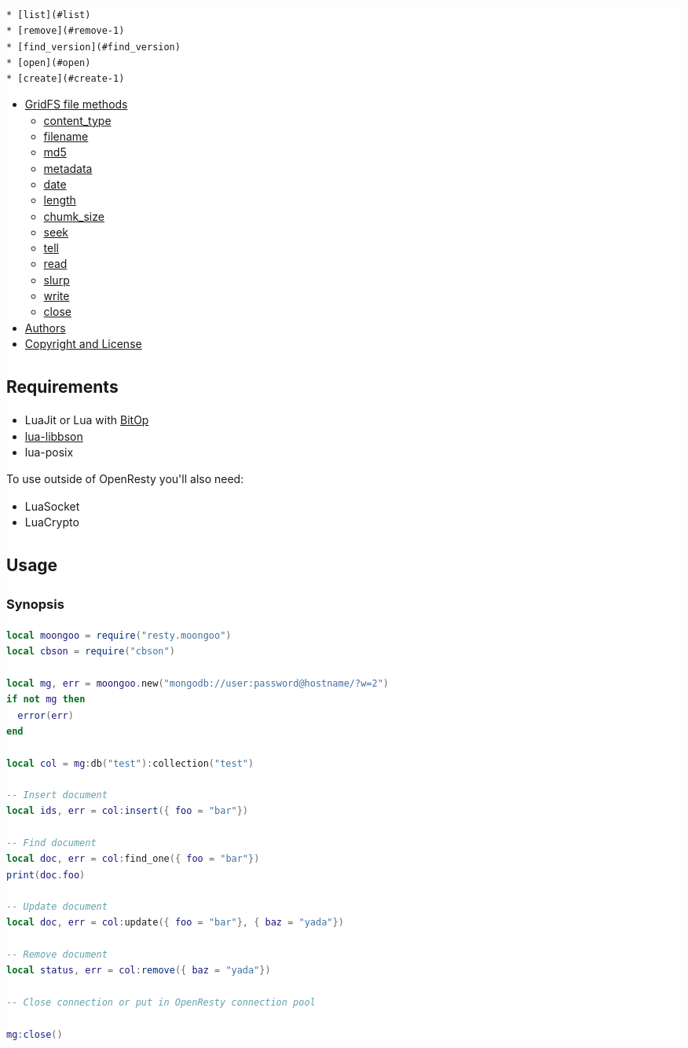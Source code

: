     * [list](#list)
    * [remove](#remove-1)
    * [find_version](#find_version)
    * [open](#open)
    * [create](#create-1)
  * [GridFS file methods](#gridfs-file-methods)
    * [content_type](#content_type)
    * [filename](#filename)
    * [md5](#md5)
    * [metadata](#metadata)
    * [date](#date)
    * [length](#length)
    * [chumk_size](#chunk_size)
    * [seek](#seek)
    * [tell](#tell)
    * [read](#read)
    * [slurp](#slurp)
    * [write](#write)
    * [close](#close-1)
* [Authors](#authors)
* [Copyright and License](#copyright-and-license)

## Requirements

* LuaJit or Lua with [BitOp](http://bitop.luajit.org/)
* [lua-libbson](https://github.com/isage/lua-cbson)
* lua-posix

To use outside of OpenResty you'll also need:  
* LuaSocket
* LuaCrypto

## Usage

### Synopsis

```lua
local moongoo = require("resty.moongoo")
local cbson = require("cbson")

local mg, err = moongoo.new("mongodb://user:password@hostname/?w=2")
if not mg then
  error(err)
end

local col = mg:db("test"):collection("test")

-- Insert document
local ids, err = col:insert({ foo = "bar"})

-- Find document
local doc, err = col:find_one({ foo = "bar"})
print(doc.foo)

-- Update document
local doc, err = col:update({ foo = "bar"}, { baz = "yada"})

-- Remove document
local status, err = col:remove({ baz = "yada"})

-- Close connection or put in OpenResty connection pool

mg:close()

```